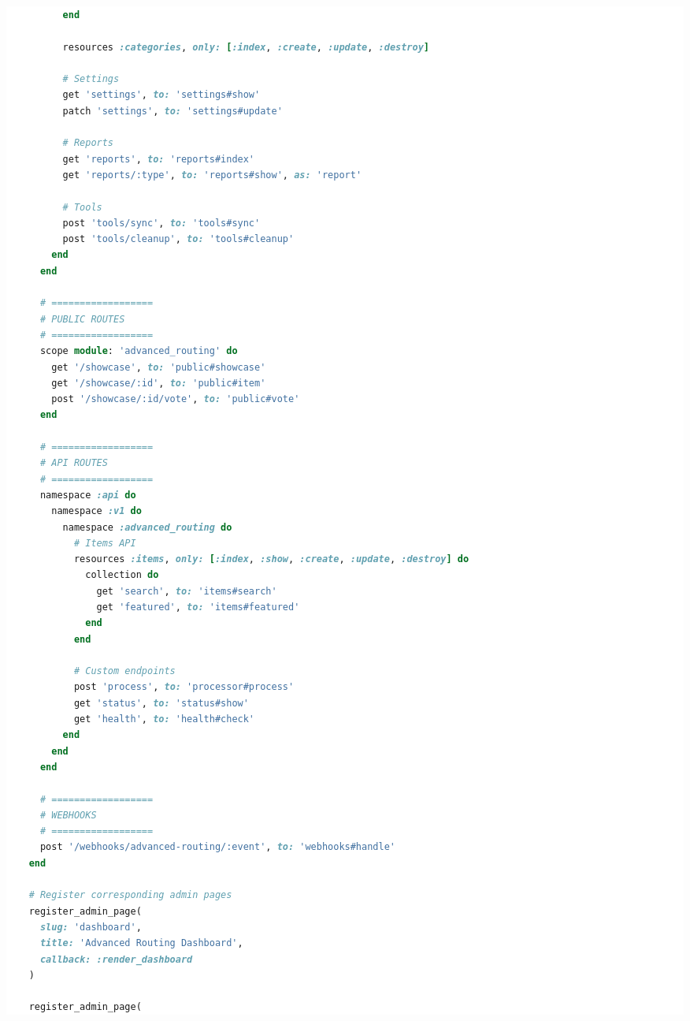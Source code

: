 ```ruby
          end
          
          resources :categories, only: [:index, :create, :update, :destroy]
          
          # Settings
          get 'settings', to: 'settings#show'
          patch 'settings', to: 'settings#update'
          
          # Reports
          get 'reports', to: 'reports#index'
          get 'reports/:type', to: 'reports#show', as: 'report'
          
          # Tools
          post 'tools/sync', to: 'tools#sync'
          post 'tools/cleanup', to: 'tools#cleanup'
        end
      end
      
      # ==================
      # PUBLIC ROUTES
      # ==================
      scope module: 'advanced_routing' do
        get '/showcase', to: 'public#showcase'
        get '/showcase/:id', to: 'public#item'
        post '/showcase/:id/vote', to: 'public#vote'
      end
      
      # ==================
      # API ROUTES
      # ==================
      namespace :api do
        namespace :v1 do
          namespace :advanced_routing do
            # Items API
            resources :items, only: [:index, :show, :create, :update, :destroy] do
              collection do
                get 'search', to: 'items#search'
                get 'featured', to: 'items#featured'
              end
            end
            
            # Custom endpoints
            post 'process', to: 'processor#process'
            get 'status', to: 'status#show'
            get 'health', to: 'health#check'
          end
        end
      end
      
      # ==================
      # WEBHOOKS
      # ==================
      post '/webhooks/advanced-routing/:event', to: 'webhooks#handle'
    end
    
    # Register corresponding admin pages
    register_admin_page(
      slug: 'dashboard',
      title: 'Advanced Routing Dashboard',
      callback: :render_dashboard
    )
    
    register_admin_page(
```